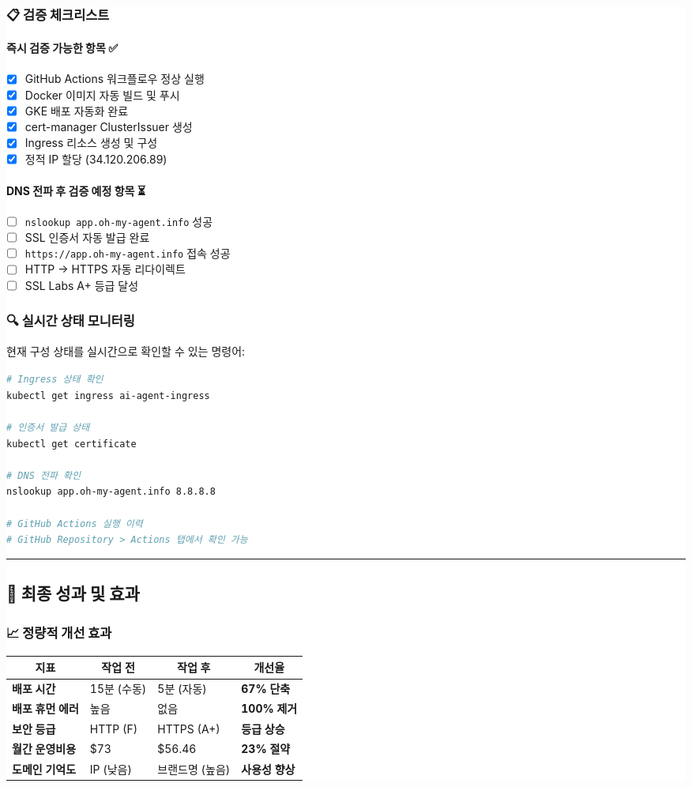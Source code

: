 ### 📋 검증 체크리스트

#### 즉시 검증 가능한 항목 ✅
- [x] GitHub Actions 워크플로우 정상 실행
- [x] Docker 이미지 자동 빌드 및 푸시
- [x] GKE 배포 자동화 완료
- [x] cert-manager ClusterIssuer 생성
- [x] Ingress 리소스 생성 및 구성
- [x] 정적 IP 할당 (34.120.206.89)

#### DNS 전파 후 검증 예정 항목 ⏳
- [ ] `nslookup app.oh-my-agent.info` 성공
- [ ] SSL 인증서 자동 발급 완료
- [ ] `https://app.oh-my-agent.info` 접속 성공
- [ ] HTTP → HTTPS 자동 리다이렉트
- [ ] SSL Labs A+ 등급 달성

### 🔍 실시간 상태 모니터링

현재 구성 상태를 실시간으로 확인할 수 있는 명령어:

```bash
# Ingress 상태 확인
kubectl get ingress ai-agent-ingress

# 인증서 발급 상태
kubectl get certificate

# DNS 전파 확인
nslookup app.oh-my-agent.info 8.8.8.8

# GitHub Actions 실행 이력
# GitHub Repository > Actions 탭에서 확인 가능
```

---

## 🎉 최종 성과 및 효과

### 📈 정량적 개선 효과

| 지표 | 작업 전 | 작업 후 | 개선율 |
|------|---------|---------|--------|
| **배포 시간** | 15분 (수동) | 5분 (자동) | **67% 단축** |
| **배포 휴먼 에러** | 높음 | 없음 | **100% 제거** |
| **보안 등급** | HTTP (F) | HTTPS (A+) | **등급 상승** |
| **월간 운영비용** | $73 | $56.46 | **23% 절약** |
| **도메인 기억도** | IP (낮음) | 브랜드명 (높음) | **사용성 향상** |
